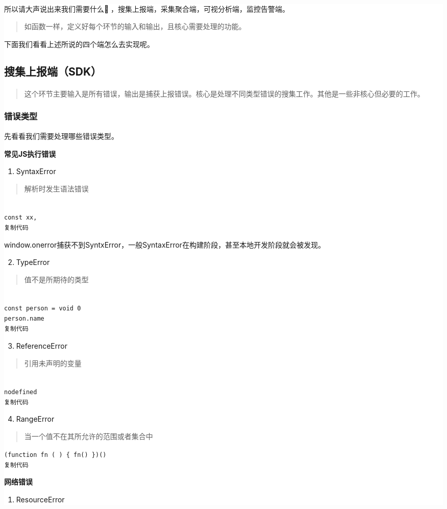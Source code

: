 所以请大声说出来我们需要什么🙈 ，搜集上报端，采集聚合端，可视分析端，监控告警端。

> 如函数一样，定义好每个环节的输入和输出，且核心需要处理的功能。

下面我们看看上述所说的四个端怎么去实现呢。

## 搜集上报端（SDK）

> 这个环节主要输入是所有错误，输出是捕获上报错误。核心是处理不同类型错误的搜集工作。其他是一些非核心但必要的工作。

### 错误类型

先看看我们需要处理哪些错误类型。

**常见JS执行错误**

1.  SyntaxError

> 解析时发生语法错误

```

const xx,
复制代码
```

window.onerror捕获不到SyntxError，一般SyntaxError在构建阶段，甚至本地开发阶段就会被发现。

2.  TypeError

> 值不是所期待的类型

```

const person = void 0
person.name
复制代码
```

3.  ReferenceError

> 引用未声明的变量

```

nodefined
复制代码
```

4.  RangeError

> 当一个值不在其所允许的范围或者集合中

```
(function fn ( ) { fn() })()
复制代码
```

**网络错误**

1.  ResourceError
